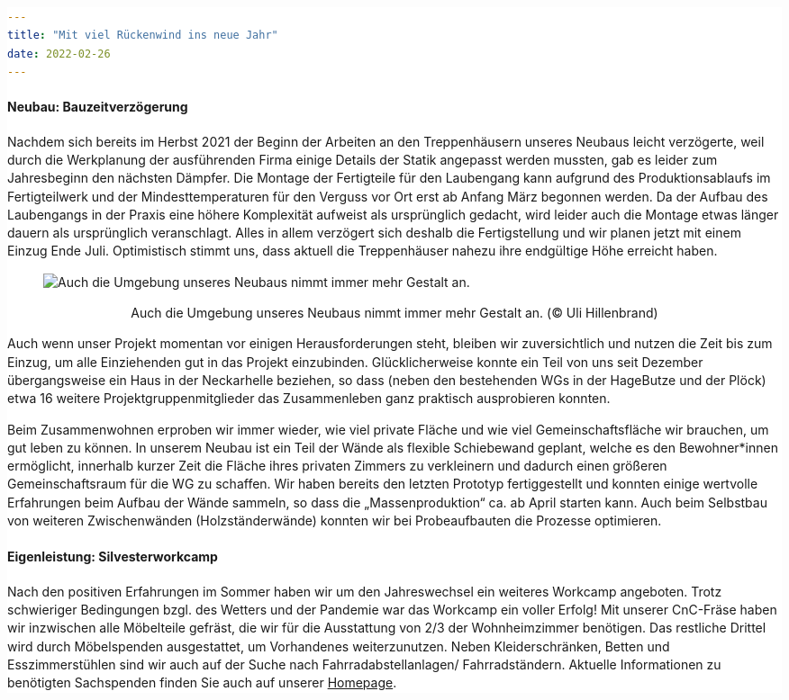 ```yaml
---
title: "Mit viel Rückenwind ins neue Jahr"
date: 2022-02-26
---
```


#### Neubau: Bauzeitverzögerung

Nachdem sich bereits im Herbst 2021 der Beginn der Arbeiten an den
Treppenhäusern unseres Neubaus leicht verzögerte, weil durch die Werkplanung der
ausführenden Firma einige Details der Statik angepasst werden mussten, gab es
leider zum Jahresbeginn den nächsten Dämpfer. Die Montage der Fertigteile für
den Laubengang kann aufgrund des Produktionsablaufs im Fertigteilwerk und der
Mindesttemperaturen für den Verguss vor Ort erst ab Anfang März begonnen werden.
Da der Aufbau des Laubengangs in der Praxis eine höhere Komplexität aufweist als
ursprünglich gedacht, wird leider auch die Montage etwas länger dauern als
ursprünglich veranschlagt. Alles in allem verzögert sich deshalb die
Fertigstellung und wir planen jetzt mit einem Einzug Ende Juli. Optimistisch
stimmt uns, dass aktuell die Treppenhäuser nahezu ihre endgültige Höhe erreicht
haben.

<figure>
<img alt="Auch die Umgebung unseres Neubaus nimmt immer mehr Gestalt an." src="/newsletter/umgebung_neubau.jpg" width="100%" />
<figcaption style="text-align:center;">
<p> Auch die Umgebung unseres Neubaus nimmt immer mehr Gestalt an. (&#169; Uli Hillenbrand)</p>
</figcaption>
</figure>

Auch wenn unser Projekt momentan vor einigen Herausforderungen steht, bleiben
wir zuversichtlich und nutzen die Zeit bis zum Einzug, um alle Einziehenden gut
in das Projekt einzubinden. Glücklicherweise konnte ein Teil von uns seit
Dezember übergangsweise ein Haus in der Neckarhelle beziehen, so dass (neben den
bestehenden WGs in der HageButze und der Plöck) etwa 16 weitere
Projektgruppenmitglieder das Zusammenleben ganz praktisch ausprobieren konnten.

Beim Zusammenwohnen erproben wir immer wieder, wie viel private Fläche und wie
viel Gemeinschaftsfläche wir brauchen, um gut leben zu können. In unserem Neubau
ist ein Teil der Wände als flexible Schiebewand geplant, welche es den
Bewohner\*innen ermöglicht, innerhalb kurzer Zeit die Fläche ihres privaten
Zimmers zu verkleinern und dadurch einen größeren Gemeinschaftsraum für die WG
zu schaffen. Wir haben bereits den letzten Prototyp fertiggestellt und konnten
einige wertvolle Erfahrungen beim Aufbau der Wände sammeln, so dass die
„Massenproduktion“ ca. ab April starten kann. Auch beim Selbstbau von weiteren
Zwischenwänden (Holzständerwände) konnten wir bei Probeaufbauten die Prozesse
optimieren.


#### Eigenleistung: Silvesterworkcamp 

Nach den positiven Erfahrungen im Sommer haben wir um den Jahreswechsel ein
weiteres Workcamp angeboten. Trotz schwieriger Bedingungen bzgl. des Wetters und
der Pandemie war das Workcamp ein voller Erfolg! Mit unserer CnC-Fräse haben wir
inzwischen alle Möbelteile gefräst, die wir für die Ausstattung von 2/3 der
Wohnheimzimmer benötigen. Das restliche Drittel wird durch Möbelspenden
ausgestattet, um Vorhandenes weiterzunutzen. Neben Kleiderschränken, Betten und
Esszimmerstühlen sind wir auch auf der Suche nach Fahrradabstellanlagen/
Fahrradständern. Aktuelle Informationen zu benötigten Sachspenden finden Sie
auch auf unserer [Homepage](https://collegiumacademicum.de/spenden).
